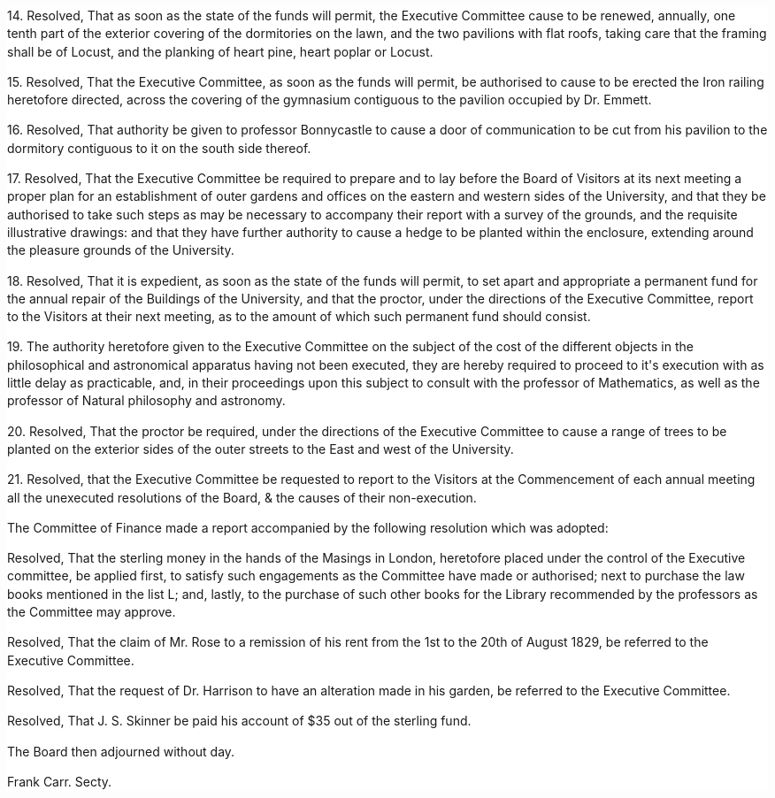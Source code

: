 14\. Resolved, That as soon as the state of the funds will permit, the Executive Committee cause to be renewed, annually, one tenth part of the exterior covering of the dormitories on the lawn, and the two pavilions with flat roofs, taking care that the framing shall be of Locust, and the planking of heart pine, heart poplar or Locust.

15\. Resolved, That the Executive Committee, as soon as the funds will permit, be authorised to cause to be erected the Iron railing heretofore directed, across the covering of the gymnasium contiguous to the pavilion occupied by Dr. Emmett.

16\. Resolved, That authority be given to professor Bonnycastle to cause a door of communication to be cut from his pavilion to the dormitory contiguous to it on the south side thereof.

17\. Resolved, That the Executive Committee be required to prepare and to lay before the Board of Visitors at its next meeting a proper plan for an establishment of outer gardens and offices on the eastern and western sides of the University, and that they be authorised to take such steps as may be necessary to accompany their report with a survey of the grounds, and the requisite illustrative drawings: and that they have further authority to cause a hedge to be planted within the enclosure, extending around the pleasure grounds of the University.

18\. Resolved, That it is expedient, as soon as the state of the funds will permit, to set apart and appropriate a permanent fund for the annual repair of the Buildings of the University, and that the proctor, under the directions of the Executive Committee, report to the Visitors at their next meeting, as to the amount of which such permanent fund should consist.

19\. The authority heretofore given to the Executive Committee on the subject of the cost of the different objects in the philosophical and astronomical apparatus having not been executed, they are hereby required to proceed to it's execution with as little delay as practicable, and, in their proceedings upon this subject to consult with the professor of Mathematics, as well as the professor of Natural philosophy and astronomy.

20\. Resolved, That the proctor be required, under the directions of the Executive Committee to cause a range of trees to be planted on the exterior sides of the outer streets to the East and west of the University.

21\. Resolved, that the Executive Committee be requested to report to the Visitors at the Commencement of each annual meeting all the unexecuted resolutions of the Board, & the causes of their non-execution.

The Committee of Finance made a report accompanied by the following resolution which was adopted:

Resolved, That the sterling money in the hands of the Masings in London, heretofore placed under the control of the Executive committee, be applied first, to satisfy such engagements as the Committee have made or authorised; next to purchase the law books mentioned in the list L; and, lastly, to the purchase of such other books for the Library recommended by the professors as the Committee may approve.

Resolved, That the claim of Mr. Rose to a remission of his rent from the 1st to the 20th of August 1829, be referred to the Executive Committee.

Resolved, That the request of Dr. Harrison to have an alteration made in his garden, be referred to the Executive Committee.

Resolved, That J. S. Skinner be paid his account of $35 out of the sterling fund.

The Board then adjourned without day.

Frank Carr. Secty.
